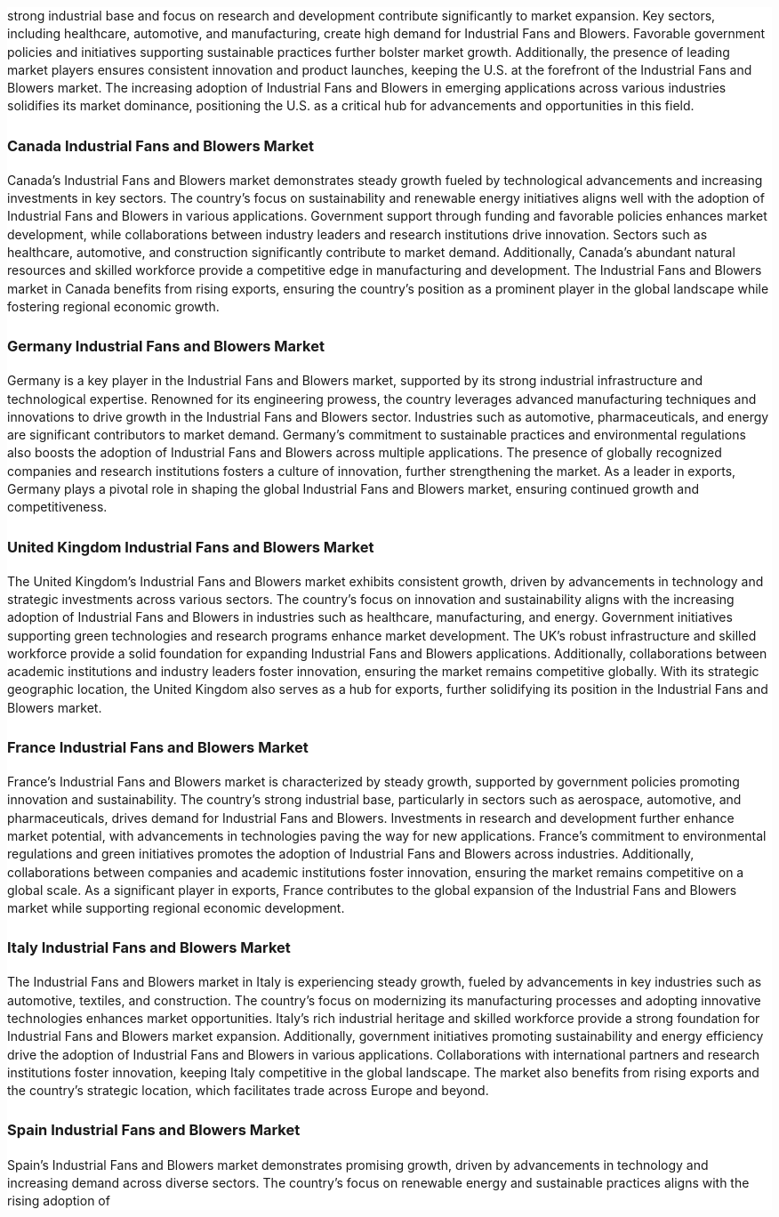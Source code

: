 strong industrial base and focus on research and development contribute significantly to market expansion. Key sectors, including healthcare, automotive, and manufacturing, create high demand for Industrial Fans and Blowers. Favorable government policies and initiatives supporting sustainable practices further bolster market growth. Additionally, the presence of leading market players ensures consistent innovation and product launches, keeping the U.S. at the forefront of the Industrial Fans and Blowers market. The increasing adoption of Industrial Fans and Blowers in emerging applications across various industries solidifies its market dominance, positioning the U.S. as a critical hub for advancements and opportunities in this field.</p><h3>Canada Industrial Fans and Blowers Market</h3><p>Canada&rsquo;s Industrial Fans and Blowers market demonstrates steady growth fueled by technological advancements and increasing investments in key sectors. The country&rsquo;s focus on sustainability and renewable energy initiatives aligns well with the adoption of Industrial Fans and Blowers in various applications. Government support through funding and favorable policies enhances market development, while collaborations between industry leaders and research institutions drive innovation. Sectors such as healthcare, automotive, and construction significantly contribute to market demand. Additionally, Canada&rsquo;s abundant natural resources and skilled workforce provide a competitive edge in manufacturing and development. The Industrial Fans and Blowers market in Canada benefits from rising exports, ensuring the country&rsquo;s position as a prominent player in the global landscape while fostering regional economic growth.</p><h3>Germany Industrial Fans and Blowers Market</h3><p>Germany is a key player in the Industrial Fans and Blowers market, supported by its strong industrial infrastructure and technological expertise. Renowned for its engineering prowess, the country leverages advanced manufacturing techniques and innovations to drive growth in the Industrial Fans and Blowers sector. Industries such as automotive, pharmaceuticals, and energy are significant contributors to market demand. Germany&rsquo;s commitment to sustainable practices and environmental regulations also boosts the adoption of Industrial Fans and Blowers across multiple applications. The presence of globally recognized companies and research institutions fosters a culture of innovation, further strengthening the market. As a leader in exports, Germany plays a pivotal role in shaping the global Industrial Fans and Blowers market, ensuring continued growth and competitiveness.</p><h3>United Kingdom Industrial Fans and Blowers Market</h3><p>The United Kingdom&rsquo;s Industrial Fans and Blowers market exhibits consistent growth, driven by advancements in technology and strategic investments across various sectors. The country&rsquo;s focus on innovation and sustainability aligns with the increasing adoption of Industrial Fans and Blowers in industries such as healthcare, manufacturing, and energy. Government initiatives supporting green technologies and research programs enhance market development. The UK&rsquo;s robust infrastructure and skilled workforce provide a solid foundation for expanding Industrial Fans and Blowers applications. Additionally, collaborations between academic institutions and industry leaders foster innovation, ensuring the market remains competitive globally. With its strategic geographic location, the United Kingdom also serves as a hub for exports, further solidifying its position in the Industrial Fans and Blowers market.</p><h3>France Industrial Fans and Blowers Market</h3><p>France&rsquo;s Industrial Fans and Blowers market is characterized by steady growth, supported by government policies promoting innovation and sustainability. The country&rsquo;s strong industrial base, particularly in sectors such as aerospace, automotive, and pharmaceuticals, drives demand for Industrial Fans and Blowers. Investments in research and development further enhance market potential, with advancements in technologies paving the way for new applications. France&rsquo;s commitment to environmental regulations and green initiatives promotes the adoption of Industrial Fans and Blowers across industries. Additionally, collaborations between companies and academic institutions foster innovation, ensuring the market remains competitive on a global scale. As a significant player in exports, France contributes to the global expansion of the Industrial Fans and Blowers market while supporting regional economic development.</p><h3>Italy Industrial Fans and Blowers Market</h3><p>The Industrial Fans and Blowers market in Italy is experiencing steady growth, fueled by advancements in key industries such as automotive, textiles, and construction. The country&rsquo;s focus on modernizing its manufacturing processes and adopting innovative technologies enhances market opportunities. Italy&rsquo;s rich industrial heritage and skilled workforce provide a strong foundation for Industrial Fans and Blowers market expansion. Additionally, government initiatives promoting sustainability and energy efficiency drive the adoption of Industrial Fans and Blowers in various applications. Collaborations with international partners and research institutions foster innovation, keeping Italy competitive in the global landscape. The market also benefits from rising exports and the country&rsquo;s strategic location, which facilitates trade across Europe and beyond.</p><h3>Spain Industrial Fans and Blowers Market</h3><p>Spain&rsquo;s Industrial Fans and Blowers market demonstrates promising growth, driven by advancements in technology and increasing demand across diverse sectors. The country&rsquo;s focus on renewable energy and sustainable practices aligns with the rising adoption of